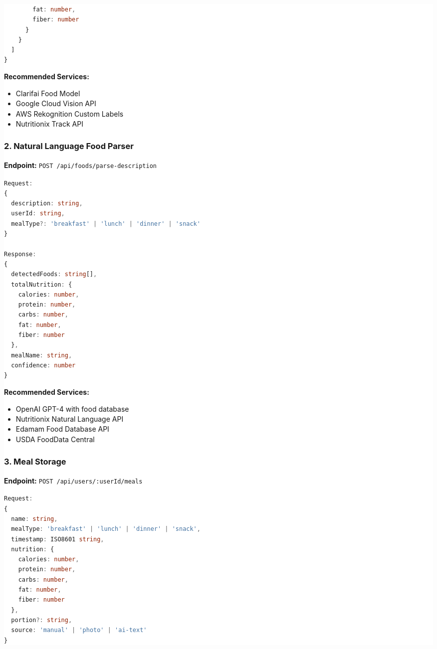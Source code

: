 ```typescript
        fat: number,
        fiber: number
      }
    }
  ]
}
```

**Recommended Services:**
- Clarifai Food Model
- Google Cloud Vision API
- AWS Rekognition Custom Labels
- Nutritionix Track API

### 2. Natural Language Food Parser
**Endpoint:** `POST /api/foods/parse-description`
```typescript
Request:
{
  description: string,
  userId: string,
  mealType?: 'breakfast' | 'lunch' | 'dinner' | 'snack'
}

Response:
{
  detectedFoods: string[],
  totalNutrition: {
    calories: number,
    protein: number,
    carbs: number,
    fat: number,
    fiber: number
  },
  mealName: string,
  confidence: number
}
```

**Recommended Services:**
- OpenAI GPT-4 with food database
- Nutritionix Natural Language API
- Edamam Food Database API
- USDA FoodData Central

### 3. Meal Storage
**Endpoint:** `POST /api/users/:userId/meals`
```typescript
Request:
{
  name: string,
  mealType: 'breakfast' | 'lunch' | 'dinner' | 'snack',
  timestamp: ISO8601 string,
  nutrition: {
    calories: number,
    protein: number,
    carbs: number,
    fat: number,
    fiber: number
  },
  portion?: string,
  source: 'manual' | 'photo' | 'ai-text'
}

```